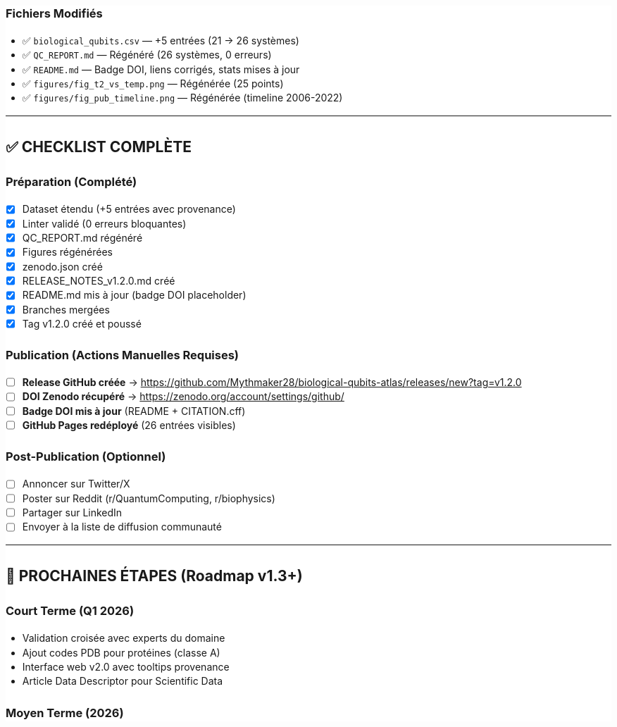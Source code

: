 ### Fichiers Modifiés

- ✅ `biological_qubits.csv` — +5 entrées (21 → 26 systèmes)
- ✅ `QC_REPORT.md` — Régénéré (26 systèmes, 0 erreurs)
- ✅ `README.md` — Badge DOI, liens corrigés, stats mises à jour
- ✅ `figures/fig_t2_vs_temp.png` — Régénérée (25 points)
- ✅ `figures/fig_pub_timeline.png` — Régénérée (timeline 2006-2022)

---

## ✅ CHECKLIST COMPLÈTE

### Préparation (Complété)

- [x] Dataset étendu (+5 entrées avec provenance)
- [x] Linter validé (0 erreurs bloquantes)
- [x] QC_REPORT.md régénéré
- [x] Figures régénérées
- [x] zenodo.json créé
- [x] RELEASE_NOTES_v1.2.0.md créé
- [x] README.md mis à jour (badge DOI placeholder)
- [x] Branches mergées
- [x] Tag v1.2.0 créé et poussé

### Publication (Actions Manuelles Requises)

- [ ] **Release GitHub créée** → https://github.com/Mythmaker28/biological-qubits-atlas/releases/new?tag=v1.2.0
- [ ] **DOI Zenodo récupéré** → https://zenodo.org/account/settings/github/
- [ ] **Badge DOI mis à jour** (README + CITATION.cff)
- [ ] **GitHub Pages redéployé** (26 entrées visibles)

### Post-Publication (Optionnel)

- [ ] Annoncer sur Twitter/X
- [ ] Poster sur Reddit (r/QuantumComputing, r/biophysics)
- [ ] Partager sur LinkedIn
- [ ] Envoyer à la liste de diffusion communauté

---

## 🎯 PROCHAINES ÉTAPES (Roadmap v1.3+)

### Court Terme (Q1 2026)

- Validation croisée avec experts du domaine
- Ajout codes PDB pour protéines (classe A)
- Interface web v2.0 avec tooltips provenance
- Article Data Descriptor pour Scientific Data

### Moyen Terme (2026)

